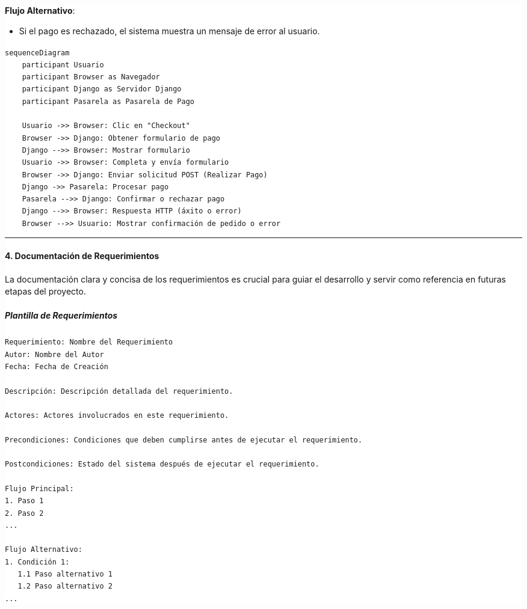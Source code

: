 **Flujo Alternativo**:
- Si el pago es rechazado, el sistema muestra un mensaje de error al usuario.

```mermaid
sequenceDiagram
    participant Usuario
    participant Browser as Navegador
    participant Django as Servidor Django
    participant Pasarela as Pasarela de Pago

    Usuario ->> Browser: Clic en "Checkout"
    Browser ->> Django: Obtener formulario de pago
    Django -->> Browser: Mostrar formulario
    Usuario ->> Browser: Completa y envía formulario
    Browser ->> Django: Enviar solicitud POST (Realizar Pago)
    Django ->> Pasarela: Procesar pago
    Pasarela -->> Django: Confirmar o rechazar pago
    Django -->> Browser: Respuesta HTTP (áxito o error)
    Browser -->> Usuario: Mostrar confirmación de pedido o error
```

---

#### 4. Documentación de Requerimientos

La documentación clara y concisa de los requerimientos es crucial para guiar el desarrollo y servir como referencia en futuras etapas del proyecto.

##### Plantilla de Requerimientos

```plaintext
Requerimiento: Nombre del Requerimiento
Autor: Nombre del Autor
Fecha: Fecha de Creación

Descripción: Descripción detallada del requerimiento.

Actores: Actores involucrados en este requerimiento.

Precondiciones: Condiciones que deben cumplirse antes de ejecutar el requerimiento.

Postcondiciones: Estado del sistema después de ejecutar el requerimiento.

Flujo Principal:
1. Paso 1
2. Paso 2
...

Flujo Alternativo:
1. Condición 1:
   1.1 Paso alternativo 1
   1.2 Paso alternativo 2
...
```

